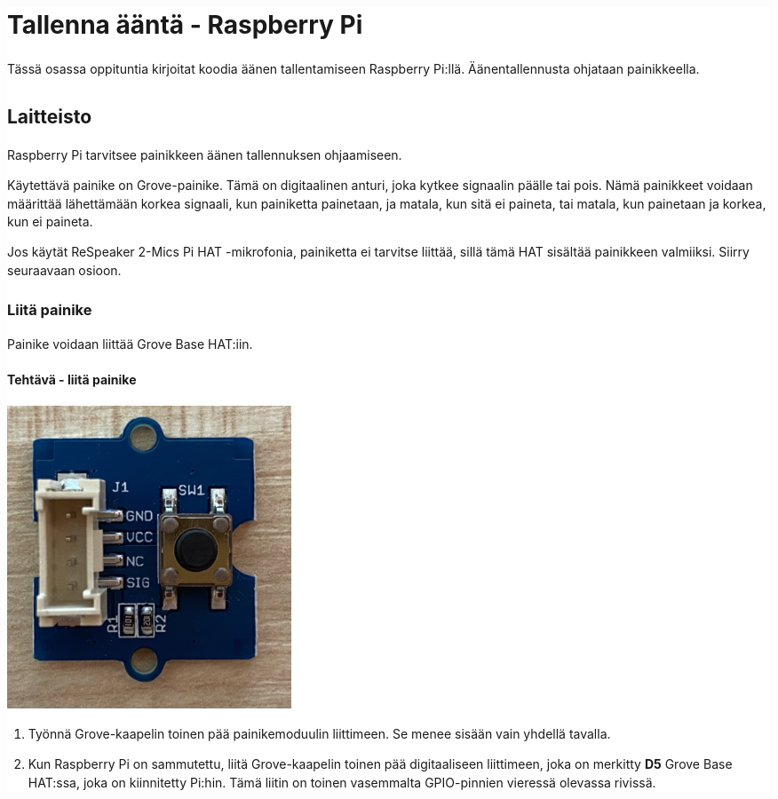 
# Tallenna ääntä - Raspberry Pi

Tässä osassa oppituntia kirjoitat koodia äänen tallentamiseen Raspberry Pi:llä. Äänentallennusta ohjataan painikkeella.

## Laitteisto

Raspberry Pi tarvitsee painikkeen äänen tallennuksen ohjaamiseen.

Käytettävä painike on Grove-painike. Tämä on digitaalinen anturi, joka kytkee signaalin päälle tai pois. Nämä painikkeet voidaan määrittää lähettämään korkea signaali, kun painiketta painetaan, ja matala, kun sitä ei paineta, tai matala, kun painetaan ja korkea, kun ei paineta.

Jos käytät ReSpeaker 2-Mics Pi HAT -mikrofonia, painiketta ei tarvitse liittää, sillä tämä HAT sisältää painikkeen valmiiksi. Siirry seuraavaan osioon.

### Liitä painike

Painike voidaan liittää Grove Base HAT:iin.

#### Tehtävä - liitä painike

![Grove-painike](../../../../../translated_images/grove-button.a70cfbb809a8563681003250cf5b06d68cdcc68624f9e2f493d5a534ae2da1e5.fi.png)

1. Työnnä Grove-kaapelin toinen pää painikemoduulin liittimeen. Se menee sisään vain yhdellä tavalla.

1. Kun Raspberry Pi on sammutettu, liitä Grove-kaapelin toinen pää digitaaliseen liittimeen, joka on merkitty **D5** Grove Base HAT:ssa, joka on kiinnitetty Pi:hin. Tämä liitin on toinen vasemmalta GPIO-pinnien vieressä olevassa rivissä.
